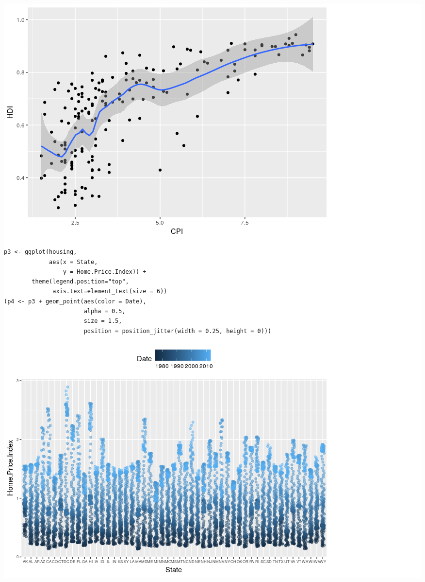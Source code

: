 ![](exercise8-labwork-ggplot_files/figure-markdown_strict/unnamed-chunk-1-25.png)

    p3 <- ggplot(housing,
                 aes(x = State,
                     y = Home.Price.Index)) + 
            theme(legend.position="top",
                  axis.text=element_text(size = 6))
    (p4 <- p3 + geom_point(aes(color = Date),
                           alpha = 0.5,
                           size = 1.5,
                           position = position_jitter(width = 0.25, height = 0)))

![](exercise8-labwork-ggplot_files/figure-markdown_strict/unnamed-chunk-1-26.png)
